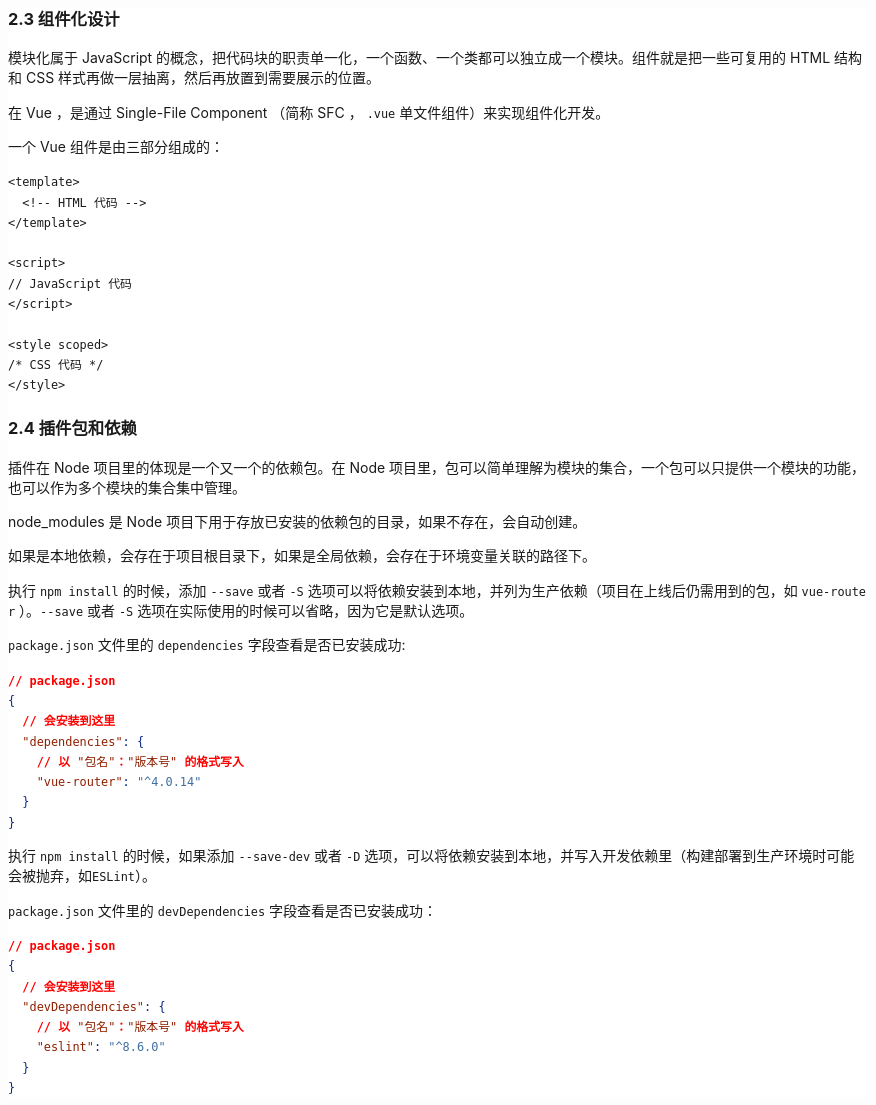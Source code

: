 ### 2.3 组件化设计

模块化属于 JavaScript 的概念，把代码块的职责单一化，一个函数、一个类都可以独立成一个模块。组件就是把一些可复用的 HTML 结构和 CSS 样式再做一层抽离，然后再放置到需要展示的位置。

在 Vue ，是通过 Single-File Component （简称 SFC ， `.vue` 单文件组件）来实现组件化开发。

一个 Vue 组件是由三部分组成的：

```vue
<template>
  <!-- HTML 代码 -->
</template>

<script>
// JavaScript 代码
</script>

<style scoped>
/* CSS 代码 */
</style>
```

### 2.4 插件包和依赖

插件在 Node 项目里的体现是一个又一个的依赖包。在 Node 项目里，包可以简单理解为模块的集合，一个包可以只提供一个模块的功能，也可以作为多个模块的集合集中管理。

node_modules 是 Node 项目下用于存放已安装的依赖包的目录，如果不存在，会自动创建。

如果是本地依赖，会存在于项目根目录下，如果是全局依赖，会存在于环境变量关联的路径下。

执行 `npm install` 的时候，添加 `--save` 或者 `-S` 选项可以将依赖安装到本地，并列为生产依赖（项目在上线后仍需用到的包，如 `vue-router` ）。`--save` 或者 `-S` 选项在实际使用的时候可以省略，因为它是默认选项。

`package.json` 文件里的 `dependencies` 字段查看是否已安装成功:

```json
// package.json
{
  // 会安装到这里
  "dependencies": {
    // 以 "包名"："版本号" 的格式写入
    "vue-router": "^4.0.14"
  }
}
```

执行 `npm install` 的时候，如果添加 `--save-dev` 或者 `-D` 选项，可以将依赖安装到本地，并写入开发依赖里（构建部署到生产环境时可能会被抛弃，如`ESLint`）。

`package.json` 文件里的 `devDependencies` 字段查看是否已安装成功：

```json
// package.json
{
  // 会安装到这里
  "devDependencies": {
    // 以 "包名"："版本号" 的格式写入
    "eslint": "^8.6.0"
  }
}
```
